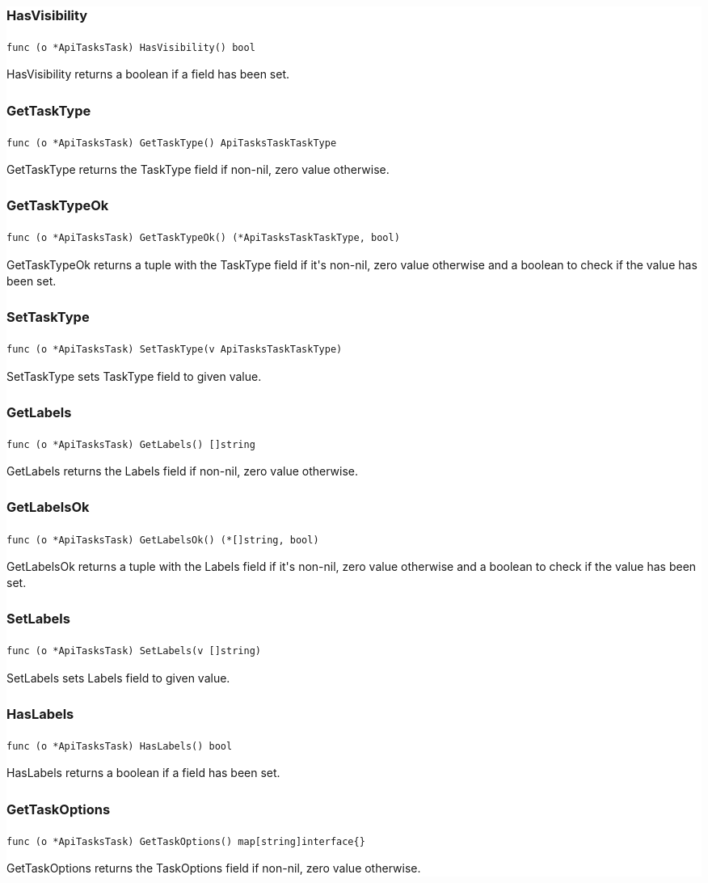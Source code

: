 ### HasVisibility

`func (o *ApiTasksTask) HasVisibility() bool`

HasVisibility returns a boolean if a field has been set.

### GetTaskType

`func (o *ApiTasksTask) GetTaskType() ApiTasksTaskTaskType`

GetTaskType returns the TaskType field if non-nil, zero value otherwise.

### GetTaskTypeOk

`func (o *ApiTasksTask) GetTaskTypeOk() (*ApiTasksTaskTaskType, bool)`

GetTaskTypeOk returns a tuple with the TaskType field if it's non-nil, zero value otherwise
and a boolean to check if the value has been set.

### SetTaskType

`func (o *ApiTasksTask) SetTaskType(v ApiTasksTaskTaskType)`

SetTaskType sets TaskType field to given value.


### GetLabels

`func (o *ApiTasksTask) GetLabels() []string`

GetLabels returns the Labels field if non-nil, zero value otherwise.

### GetLabelsOk

`func (o *ApiTasksTask) GetLabelsOk() (*[]string, bool)`

GetLabelsOk returns a tuple with the Labels field if it's non-nil, zero value otherwise
and a boolean to check if the value has been set.

### SetLabels

`func (o *ApiTasksTask) SetLabels(v []string)`

SetLabels sets Labels field to given value.

### HasLabels

`func (o *ApiTasksTask) HasLabels() bool`

HasLabels returns a boolean if a field has been set.

### GetTaskOptions

`func (o *ApiTasksTask) GetTaskOptions() map[string]interface{}`

GetTaskOptions returns the TaskOptions field if non-nil, zero value otherwise.
